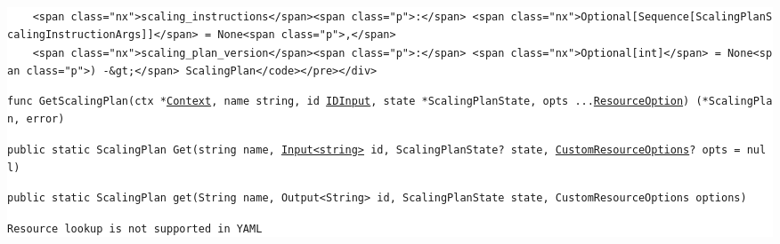         <span class="nx">scaling_instructions</span><span class="p">:</span> <span class="nx">Optional[Sequence[ScalingPlanScalingInstructionArgs]]</span> = None<span class="p">,</span>
        <span class="nx">scaling_plan_version</span><span class="p">:</span> <span class="nx">Optional[int]</span> = None<span class="p">) -&gt;</span> ScalingPlan</code></pre></div>
</pulumi-choosable>
</div>

<div>
<pulumi-choosable type="language" values="go">
<div class="highlight"><pre class="chroma"><code class="language-go" data-lang="go"><span class="k">func </span>GetScalingPlan<span class="p">(</span><span class="nx">ctx</span><span class="p"> *</span><span class="nx"><a href="https://pkg.go.dev/github.com/pulumi/pulumi/sdk/v3/go/pulumi?tab=doc#Context">Context</a></span><span class="p">,</span> <span class="nx">name</span><span class="p"> </span><span class="nx">string</span><span class="p">,</span> <span class="nx">id</span><span class="p"> </span><span class="nx"><a href="https://pkg.go.dev/github.com/pulumi/pulumi/sdk/v3/go/pulumi?tab=doc#IDInput">IDInput</a></span><span class="p">,</span> <span class="nx">state</span><span class="p"> *</span><span class="nx">ScalingPlanState</span><span class="p">,</span> <span class="nx">opts</span><span class="p"> ...</span><span class="nx"><a href="https://pkg.go.dev/github.com/pulumi/pulumi/sdk/v3/go/pulumi?tab=doc#ResourceOption">ResourceOption</a></span><span class="p">) (*<span class="nx">ScalingPlan</span>, error)</span></code></pre></div>
</pulumi-choosable>
</div>

<div>
<pulumi-choosable type="language" values="csharp">
<div class="highlight"><pre class="chroma"><code class="language-csharp" data-lang="csharp"><span class="k">public static </span><span class="nx">ScalingPlan</span><span class="nf"> Get</span><span class="p">(</span><span class="nx">string</span><span class="p"> </span><span class="nx">name<span class="p">,</span> <span class="nx"><a href="/docs/reference/pkg/dotnet/Pulumi/Pulumi.Input-1.html">Input&lt;string&gt;</a></span><span class="p"> </span><span class="nx">id<span class="p">,</span> <span class="nx">ScalingPlanState</span><span class="p">? </span><span class="nx">state<span class="p">,</span> <span class="nx"><a href="/docs/reference/pkg/dotnet/Pulumi/Pulumi.CustomResourceOptions.html">CustomResourceOptions</a></span><span class="p">? </span><span class="nx">opts = null<span class="p">)</span></code></pre></div>
</pulumi-choosable>
</div>

<div>
<pulumi-choosable type="language" values="java">
<div class="highlight"><pre class="chroma"><code class="language-java" data-lang="java"><span class="k">public static </span><span class="nx">ScalingPlan</span><span class="nf"> get</span><span class="p">(</span><span class="nx">String</span><span class="p"> </span><span class="nx">name<span class="p">,</span> <span class="nx">Output&lt;String&gt;</span><span class="p"> </span><span class="nx">id<span class="p">,</span> <span class="nx">ScalingPlanState</span><span class="p"> </span><span class="nx">state<span class="p">,</span> <span class="nx">CustomResourceOptions</span><span class="p"> </span><span class="nx">options<span class="p">)</span></code></pre></div>
</pulumi-choosable>
</div>

<div>
<pulumi-choosable type="language" values="yaml">
<div class="highlight"><pre class="chroma"><code class="language-yaml" data-lang="yaml">Resource lookup is not supported in YAML</code></pre></div>
</pulumi-choosable>
</div>
